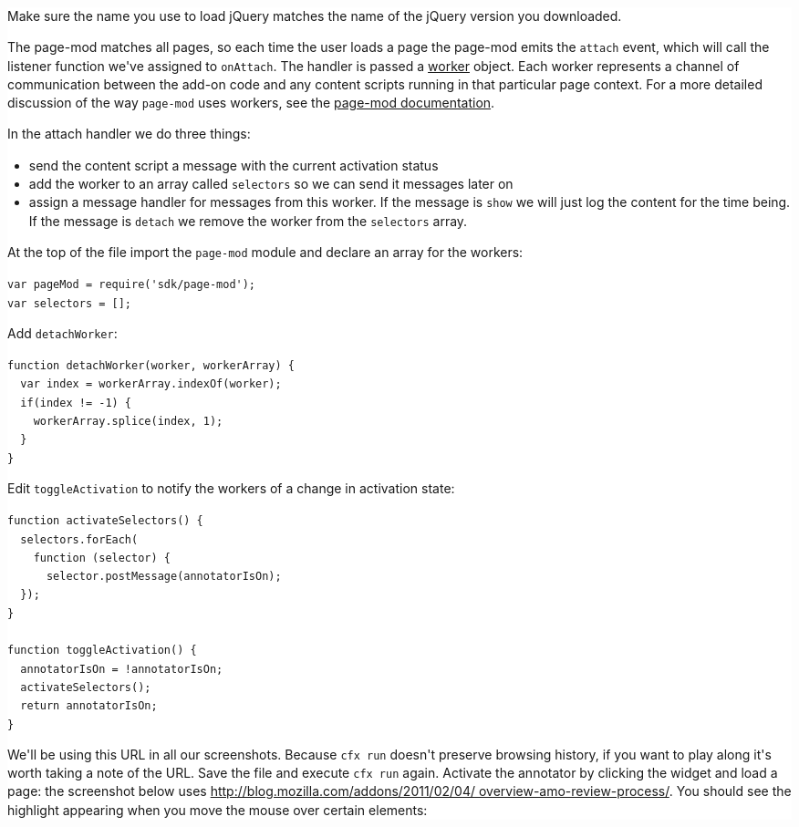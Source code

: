 Make sure the name you use to load jQuery matches the name of the jQuery
version you downloaded.

The page-mod matches all pages, so each time the user loads a page the page-mod
emits the `attach` event, which will call the listener function we've assigned
to `onAttach`. The handler is passed a
[worker](modules/sdk/content/worker.html) object. Each worker
represents a channel of communication between the add-on code and any content
scripts running in that particular page context. For a more detailed discussion
of the way `page-mod` uses workers, see the
[page-mod documentation](modules/sdk/page-mod.html).

In the attach handler we do three things:

* send the content script a message with the current activation status
* add the worker to an array called `selectors` so we can send it messages
later on
* assign a message handler for messages from this worker. If the message is
`show` we will just log the content for the time being. If the message is
`detach` we remove the worker from the `selectors` array.

At the top of the file import the `page-mod` module and declare an array for
the workers:

    var pageMod = require('sdk/page-mod');
    var selectors = [];

Add `detachWorker`:

    function detachWorker(worker, workerArray) {
      var index = workerArray.indexOf(worker);
      if(index != -1) {
        workerArray.splice(index, 1);
      }
    }

Edit `toggleActivation` to notify the workers of a change in activation state:

    function activateSelectors() {
      selectors.forEach(
        function (selector) {
          selector.postMessage(annotatorIsOn);
      });
    }

    function toggleActivation() {
      annotatorIsOn = !annotatorIsOn;
      activateSelectors();
      return annotatorIsOn;
    }

<span class="aside">We'll be using this URL in all our screenshots. Because
`cfx run` doesn't preserve browsing history, if you want to play along it's
worth taking a note of the URL.</span>
Save the file and execute `cfx run` again. Activate the annotator by clicking
the widget and load a page: the screenshot below uses
[http://blog.mozilla.com/addons/2011/02/04/
overview-amo-review-process/](http://blog.mozilla.com/addons/2011/02/04/overview-amo-review-process/).
You should see the highlight appearing when you move the mouse over certain elements:
